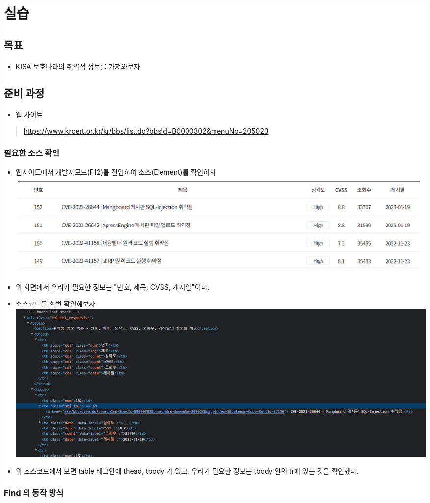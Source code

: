 # 실습

## 목표
- KISA 보호나라의 취약점 정보를 가져와보자

## 준비 과정
- 웹 사이트
 > https://www.krcert.or.kr/kr/bbs/list.do?bbsId=B0000302&menuNo=205023

### 필요한 소스 확인
- 웹사이트에서 개발자모드(F12)를 진입하여 소스(Element)를 확인하자
![](/assets/posts/images/2023-10-04-22-20-57.png)

- 위 화면에서 우리가 필요한 정보는 "번호, 제목, CVSS, 게시일"이다.
- 소스코드를 한번 확인해보자
![](/assets/posts/images/2023-10-04-22-21-06.png)
- 위 소스코드에서 보면 table 태그안에 thead, tbody 가 있고, 우리가 필요한 정보는 tbody 안의 tr에 있는 것을 확인했다.

### Find 의 동작 방식